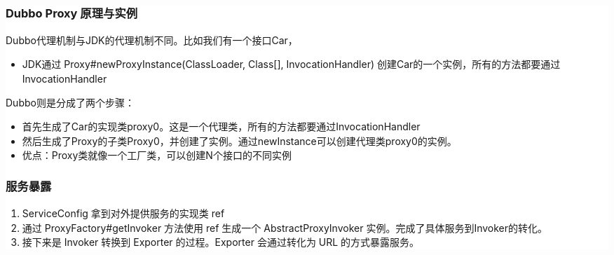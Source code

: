 ### Dubbo Proxy 原理与实例
Dubbo代理机制与JDK的代理机制不同。比如我们有一个接口Car，
- JDK通过 Proxy#newProxyInstance(ClassLoader, Class[], InvocationHandler) 创建Car的一个实例，所有的方法都要通过InvocationHandler

Dubbo则是分成了两个步骤：
- 首先生成了Car的实现类proxy0。这是一个代理类，所有的方法都要通过InvocationHandler
- 然后生成了Proxy的子类Proxy0，并创建了实例。通过newInstance可以创建代理类proxy0的实例。
- 优点：Proxy类就像一个工厂类，可以创建N个接口的不同实例


### 服务暴露
1. ServiceConfig 拿到对外提供服务的实现类 ref
2. 通过 ProxyFactory#getInvoker 方法使用 ref 生成一个 AbstractProxyInvoker 实例。完成了具体服务到Invoker的转化。
3. 接下来是 Invoker 转换到 Exporter 的过程。Exporter 会通过转化为 URL 的方式暴露服务。



































